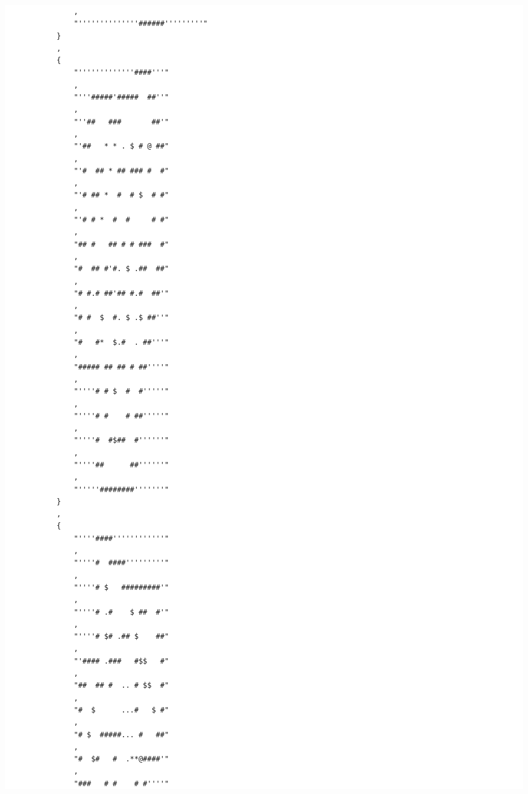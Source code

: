 					,
					"''''''''''''''######'''''''''"
				}
				,
				{
					"'''''''''''''####'''"
					,
					"'''#####'#####  ##''"
					,
					"''##   ###       ##'"
					,
					"'##   * * . $ # @ ##"
					,
					"'#  ## * ## ### #  #"
					,
					"'# ## *  #  # $  # #"
					,
					"'# # *  #  #     # #"
					,
					"## #   ## # # ###  #"
					,
					"#  ## #'#. $ .##  ##"
					,
					"# #.# ##'## #.#  ##'"
					,
					"# #  $  #. $ .$ ##''"
					,
					"#   #*  $.#  . ##'''"
					,
					"##### ## ## # ##''''"
					,
					"''''# # $  #  #'''''"
					,
					"''''# #    # ##'''''"
					,
					"''''#  #$##  #''''''"
					,
					"''''##      ##''''''"
					,
					"'''''########'''''''"
				}
				,
				{
					"''''####''''''''''''"
					,
					"''''#  ####'''''''''"
					,
					"''''# $   #########'"
					,
					"''''# .#    $ ##  #'"
					,
					"''''# $# .## $    ##"
					,
					"'#### .###   #$$   #"
					,
					"##  ## #  .. # $$  #"
					,
					"#  $      ...#   $ #"
					,
					"# $  #####... #   ##"
					,
					"#  $#   #  .**@####'"
					,
					"###   # #    # #''''"